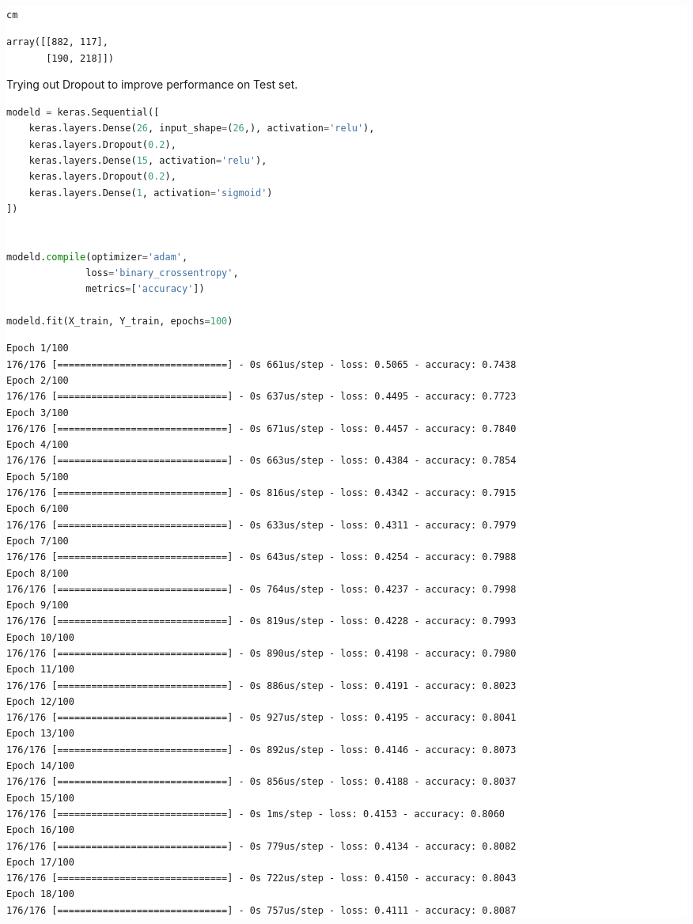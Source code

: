 

```python
cm
```




    array([[882, 117],
           [190, 218]])



Trying out Dropout to improve performance on Test set.


```python
modeld = keras.Sequential([
    keras.layers.Dense(26, input_shape=(26,), activation='relu'),
    keras.layers.Dropout(0.2),
    keras.layers.Dense(15, activation='relu'),
    keras.layers.Dropout(0.2),
    keras.layers.Dense(1, activation='sigmoid')
])


modeld.compile(optimizer='adam',
              loss='binary_crossentropy',
              metrics=['accuracy'])

modeld.fit(X_train, Y_train, epochs=100)
```

    Epoch 1/100
    176/176 [==============================] - 0s 661us/step - loss: 0.5065 - accuracy: 0.7438
    Epoch 2/100
    176/176 [==============================] - 0s 637us/step - loss: 0.4495 - accuracy: 0.7723
    Epoch 3/100
    176/176 [==============================] - 0s 671us/step - loss: 0.4457 - accuracy: 0.7840
    Epoch 4/100
    176/176 [==============================] - 0s 663us/step - loss: 0.4384 - accuracy: 0.7854
    Epoch 5/100
    176/176 [==============================] - 0s 816us/step - loss: 0.4342 - accuracy: 0.7915
    Epoch 6/100
    176/176 [==============================] - 0s 633us/step - loss: 0.4311 - accuracy: 0.7979
    Epoch 7/100
    176/176 [==============================] - 0s 643us/step - loss: 0.4254 - accuracy: 0.7988
    Epoch 8/100
    176/176 [==============================] - 0s 764us/step - loss: 0.4237 - accuracy: 0.7998
    Epoch 9/100
    176/176 [==============================] - 0s 819us/step - loss: 0.4228 - accuracy: 0.7993
    Epoch 10/100
    176/176 [==============================] - 0s 890us/step - loss: 0.4198 - accuracy: 0.7980
    Epoch 11/100
    176/176 [==============================] - 0s 886us/step - loss: 0.4191 - accuracy: 0.8023
    Epoch 12/100
    176/176 [==============================] - 0s 927us/step - loss: 0.4195 - accuracy: 0.8041
    Epoch 13/100
    176/176 [==============================] - 0s 892us/step - loss: 0.4146 - accuracy: 0.8073
    Epoch 14/100
    176/176 [==============================] - 0s 856us/step - loss: 0.4188 - accuracy: 0.8037
    Epoch 15/100
    176/176 [==============================] - 0s 1ms/step - loss: 0.4153 - accuracy: 0.8060
    Epoch 16/100
    176/176 [==============================] - 0s 779us/step - loss: 0.4134 - accuracy: 0.8082
    Epoch 17/100
    176/176 [==============================] - 0s 722us/step - loss: 0.4150 - accuracy: 0.8043
    Epoch 18/100
    176/176 [==============================] - 0s 757us/step - loss: 0.4111 - accuracy: 0.8087